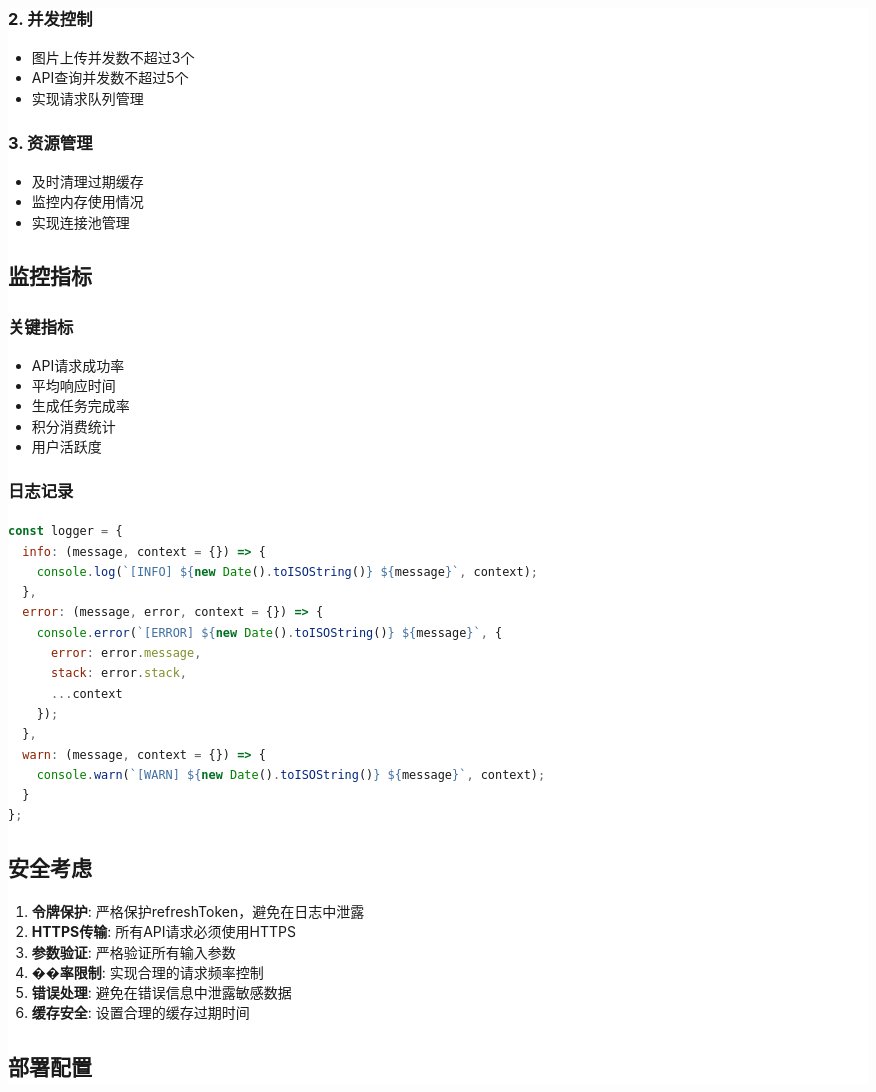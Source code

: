 ### 2. 并发控制
- 图片上传并发数不超过3个
- API查询并发数不超过5个
- 实现请求队列管理

### 3. 资源管理
- 及时清理过期缓存
- 监控内存使用情况
- 实现连接池管理

## 监控指标

### 关键指标
- API请求成功率
- 平均响应时间
- 生成任务完成率
- 积分消费统计
- 用户活跃度

### 日志记录
```javascript
const logger = {
  info: (message, context = {}) => {
    console.log(`[INFO] ${new Date().toISOString()} ${message}`, context);
  },
  error: (message, error, context = {}) => {
    console.error(`[ERROR] ${new Date().toISOString()} ${message}`, {
      error: error.message,
      stack: error.stack,
      ...context
    });
  },
  warn: (message, context = {}) => {
    console.warn(`[WARN] ${new Date().toISOString()} ${message}`, context);
  }
};
```

## 安全考虑

1. **令牌保护**: 严格保护refreshToken，避免在日志中泄露
2. **HTTPS传输**: 所有API请求必须使用HTTPS
3. **参数验证**: 严格验证所有输入参数
4. **��率限制**: 实现合理的请求频率控制
5. **错误处理**: 避免在错误信息中泄露敏感数据
6. **缓存安全**: 设置合理的缓存过期时间

## 部署配置
